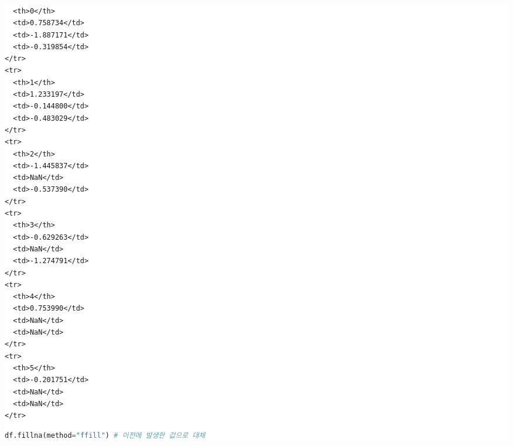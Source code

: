       <th>0</th>
      <td>0.758734</td>
      <td>-1.887171</td>
      <td>-0.319854</td>
    </tr>
    <tr>
      <th>1</th>
      <td>1.233197</td>
      <td>-0.144800</td>
      <td>-0.483029</td>
    </tr>
    <tr>
      <th>2</th>
      <td>-1.445837</td>
      <td>NaN</td>
      <td>-0.537390</td>
    </tr>
    <tr>
      <th>3</th>
      <td>-0.629263</td>
      <td>NaN</td>
      <td>-1.274791</td>
    </tr>
    <tr>
      <th>4</th>
      <td>0.753990</td>
      <td>NaN</td>
      <td>NaN</td>
    </tr>
    <tr>
      <th>5</th>
      <td>-0.201751</td>
      <td>NaN</td>
      <td>NaN</td>
    </tr>
  </tbody>
</table>
</div>




```python
df.fillna(method="ffill") # 이전에 발생한 값으로 대체
```




<div>
<style scoped>
    .dataframe tbody tr th:only-of-type {
        vertical-align: middle;
    }

    .dataframe tbody tr th {
        vertical-align: top;
    }
